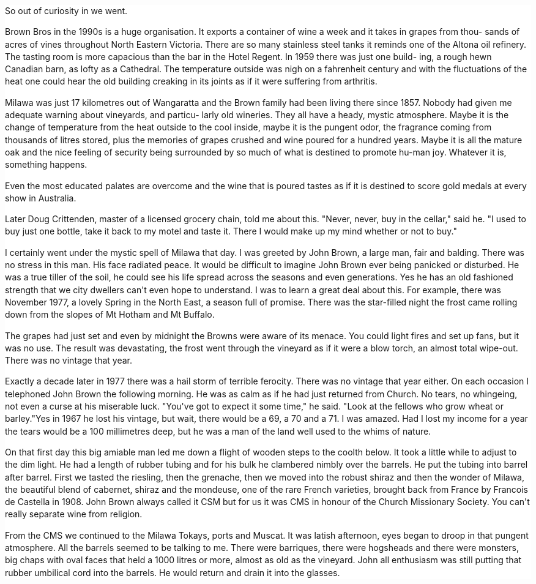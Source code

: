 So out of curiosity in we went.

Brown Bros in the 1990s is a huge organisation. It exports a container of wine a week and it takes in grapes from thou- sands of acres of vines throughout North Eastern Victoria. There are so many stainless steel tanks it reminds one of the Altona oil refinery. The tasting room is more capacious than the bar in the Hotel Regent. In 1959 there was just one build- ing, a rough hewn Canadian barn, as lofty as a Cathedral. The temperature outside was nigh on a fahrenheit century and with the fluctuations of the heat one could hear the old building creaking in its joints as if it were suffering from arthritis.

Milawa was just 17 kilometres out of Wangaratta and the Brown family had been living there since 1857. Nobody had given me adequate warning about vineyards, and particu- larly old wineries. They all have a heady, mystic atmosphere. Maybe it is the change of temperature from the heat outside to the cool inside, maybe it is the pungent odor, the fragrance coming from thousands of litres stored, plus the memories of grapes crushed and wine poured for a hundred years. Maybe it is all the mature oak and the nice feeling of security being surrounded by so much of what is destined to promote hu-man joy. Whatever it is, something happens.

Even the most educated palates are overcome and the wine that is poured tastes as if it is destined to score gold medals at every show in Australia.

Later Doug Crittenden, master of a licensed grocery chain, told me about this. "Never, never, buy in the cellar," said he. "I used to buy just one bottle, take it back to my motel and taste it. There I would make up my mind whether or not to buy."

I certainly went under the mystic spell of Milawa that day. I was greeted by John Brown, a large man, fair and balding. There was no stress in this man. His face radiated peace. It would be difficult to imagine John Brown ever being panicked or disturbed. He was a true tiller of the soil, he could see his life spread across the seasons and even generations. Yes he has an old fashioned strength that we city dwellers can't even hope to understand. I was to learn a great deal about this. For example, there was November 1977, a lovely Spring in the North East, a season full of promise. There was the star-filled night the frost came rolling down from the slopes of Mt Hotham and Mt Buffalo.

The grapes had just set and even by midnight the Browns were aware of its menace. You could light fires and set up fans, but it was no use. The result was devastating, the frost went through the vineyard as if it were a blow torch, an almost total wipe-out. There was no vintage that year.

Exactly a decade later in 1977 there was a hail storm of terrible ferocity. There was no vintage that year either. On each occasion I telephoned John Brown the following morning. He was as calm as if he had just returned from Church. No tears, no whingeing, not even a curse at his miserable luck. "You've got to expect it some time," he said. "Look at the fellows who grow wheat or barley."Yes in 1967 he lost his vintage, but wait, there would be a 69, a 70 and a 71. I was amazed. Had I lost my income for a year the tears would be a 100 millimetres deep, but he was a man of the land well used to the whims of nature.

On that first day this big amiable man led me down a flight of wooden steps to the coolth below. It took a little while to adjust to the dim light. He had a length of rubber tubing and for his bulk he clambered nimbly over the barrels. He put the tubing into barrel after barrel. First we tasted the riesling, then the grenache, then we moved into the robust shiraz and then the wonder of Milawa, the beautiful blend of cabernet, shiraz and the mondeuse, one of the rare French varieties, brought back from France by Francois de Castella in 1908. John Brown always called it CSM but for us it was CMS in honour of the Church Missionary Society. You can't really separate wine from religion.

From the CMS we continued to the Milawa Tokays, ports and Muscat. It was latish afternoon, eyes began to droop in that pungent atmosphere. All the barrels seemed to be talking to me. There were barriques, there were hogsheads and there were monsters, big chaps with oval faces that held a 1000 litres or more, almost as old as the vineyard. John all enthusiasm was still putting that rubber umbilical cord into the barrels. He would return and drain it into the glasses.
